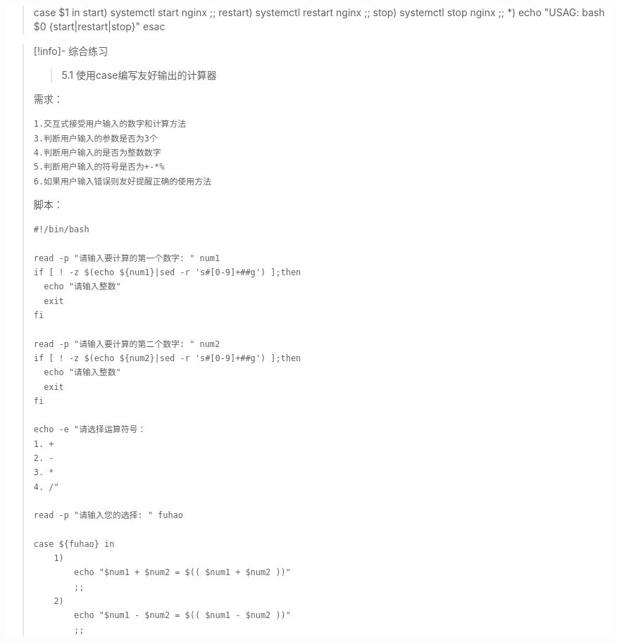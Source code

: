 > 
> 
> case $1 in 
> start)
>   systemctl start nginx
>   ;;
> restart)
>   systemctl restart nginx
>   ;;
> stop)
>   systemctl stop nginx
>   ;;
> *)
>   echo "USAG: bash $0 {start|restart|stop}"
> esac
> ```

> [!info]- 综合练习
> 
> 
> >5.1 使用case编写友好输出的计算器
> 
> 需求：
> 
> ```plain
> 1.交互式接受用户输入的数字和计算方法
> 3.判断用户输入的参数是否为3个
> 4.判断用户输入的是否为整数数字
> 5.判断用户输入的符号是否为+-*%
> 6.如果用户输入错误则友好提醒正确的使用方法
> ```
> 
> 脚本：
> 
> ```plain
> #!/bin/bash
> 
> read -p "请输入要计算的第一个数字: " num1
> if [ ! -z $(echo ${num1}|sed -r 's#[0-9]+##g') ];then
>   echo "请输入整数"
>   exit
> fi
> 
> read -p "请输入要计算的第二个数字: " num2
> if [ ! -z $(echo ${num2}|sed -r 's#[0-9]+##g') ];then
>   echo "请输入整数"
>   exit
> fi
> 
> echo -e "请选择运算符号：
> 1. + 
> 2. - 
> 3. * 
> 4. /"
> 
> read -p "请输入您的选择: " fuhao
> 
> case ${fuhao} in
>     1)
>         echo "$num1 + $num2 = $(( $num1 + $num2 ))"
>         ;;
>     2)
>         echo "$num1 - $num2 = $(( $num1 - $num2 ))"
>         ;;